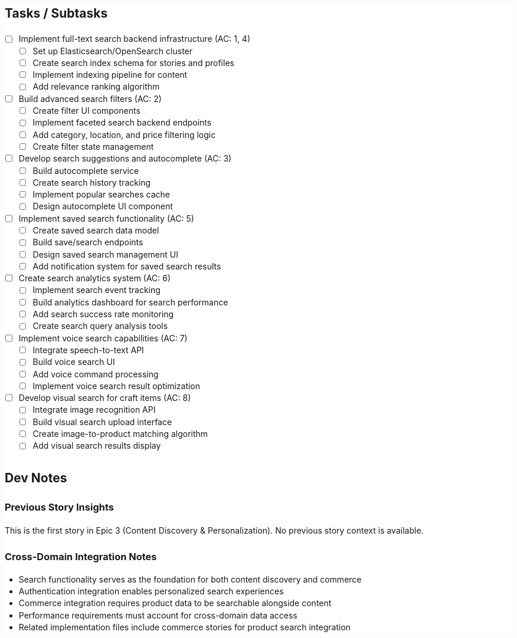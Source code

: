 ## Tasks / Subtasks
- [ ] Implement full-text search backend infrastructure (AC: 1, 4)
  - [ ] Set up Elasticsearch/OpenSearch cluster
  - [ ] Create search index schema for stories and profiles
  - [ ] Implement indexing pipeline for content
  - [ ] Add relevance ranking algorithm
- [ ] Build advanced search filters (AC: 2)
  - [ ] Create filter UI components
  - [ ] Implement faceted search backend endpoints
  - [ ] Add category, location, and price filtering logic
  - [ ] Create filter state management
- [ ] Develop search suggestions and autocomplete (AC: 3)
  - [ ] Build autocomplete service
  - [ ] Create search history tracking
  - [ ] Implement popular searches cache
  - [ ] Design autocomplete UI component
- [ ] Implement saved search functionality (AC: 5)
  - [ ] Create saved search data model
  - [ ] Build save/search endpoints
  - [ ] Design saved search management UI
  - [ ] Add notification system for saved search results
- [ ] Create search analytics system (AC: 6)
  - [ ] Implement search event tracking
  - [ ] Build analytics dashboard for search performance
  - [ ] Add search success rate monitoring
  - [ ] Create search query analysis tools
- [ ] Implement voice search capabilities (AC: 7)
  - [ ] Integrate speech-to-text API
  - [ ] Build voice search UI
  - [ ] Add voice command processing
  - [ ] Implement voice search result optimization
- [ ] Develop visual search for craft items (AC: 8)
  - [ ] Integrate image recognition API
  - [ ] Build visual search upload interface
  - [ ] Create image-to-product matching algorithm
  - [ ] Add visual search results display

## Dev Notes
### Previous Story Insights
This is the first story in Epic 3 (Content Discovery & Personalization). No previous story context is available.

### Cross-Domain Integration Notes
- Search functionality serves as the foundation for both content discovery and commerce
- Authentication integration enables personalized search experiences
- Commerce integration requires product data to be searchable alongside content
- Performance requirements must account for cross-domain data access
- Related implementation files include commerce stories for product search integration
